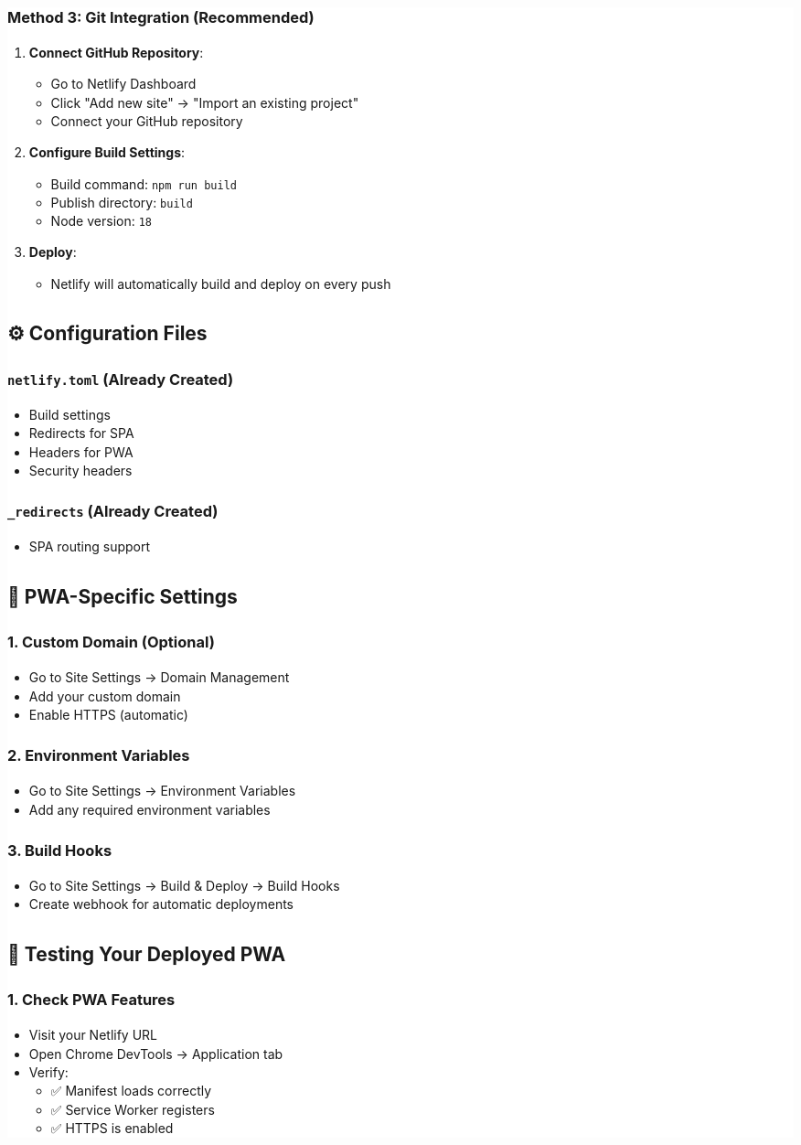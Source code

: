 ### Method 3: Git Integration (Recommended)

1. **Connect GitHub Repository**:
   - Go to Netlify Dashboard
   - Click "Add new site" → "Import an existing project"
   - Connect your GitHub repository

2. **Configure Build Settings**:
   - Build command: `npm run build`
   - Publish directory: `build`
   - Node version: `18`

3. **Deploy**:
   - Netlify will automatically build and deploy on every push

## ⚙️ Configuration Files

### `netlify.toml` (Already Created)
- Build settings
- Redirects for SPA
- Headers for PWA
- Security headers

### `_redirects` (Already Created)
- SPA routing support

## 🔧 PWA-Specific Settings

### 1. Custom Domain (Optional)
- Go to Site Settings → Domain Management
- Add your custom domain
- Enable HTTPS (automatic)

### 2. Environment Variables
- Go to Site Settings → Environment Variables
- Add any required environment variables

### 3. Build Hooks
- Go to Site Settings → Build & Deploy → Build Hooks
- Create webhook for automatic deployments

## 📱 Testing Your Deployed PWA

### 1. Check PWA Features
- Visit your Netlify URL
- Open Chrome DevTools → Application tab
- Verify:
  - ✅ Manifest loads correctly
  - ✅ Service Worker registers
  - ✅ HTTPS is enabled
